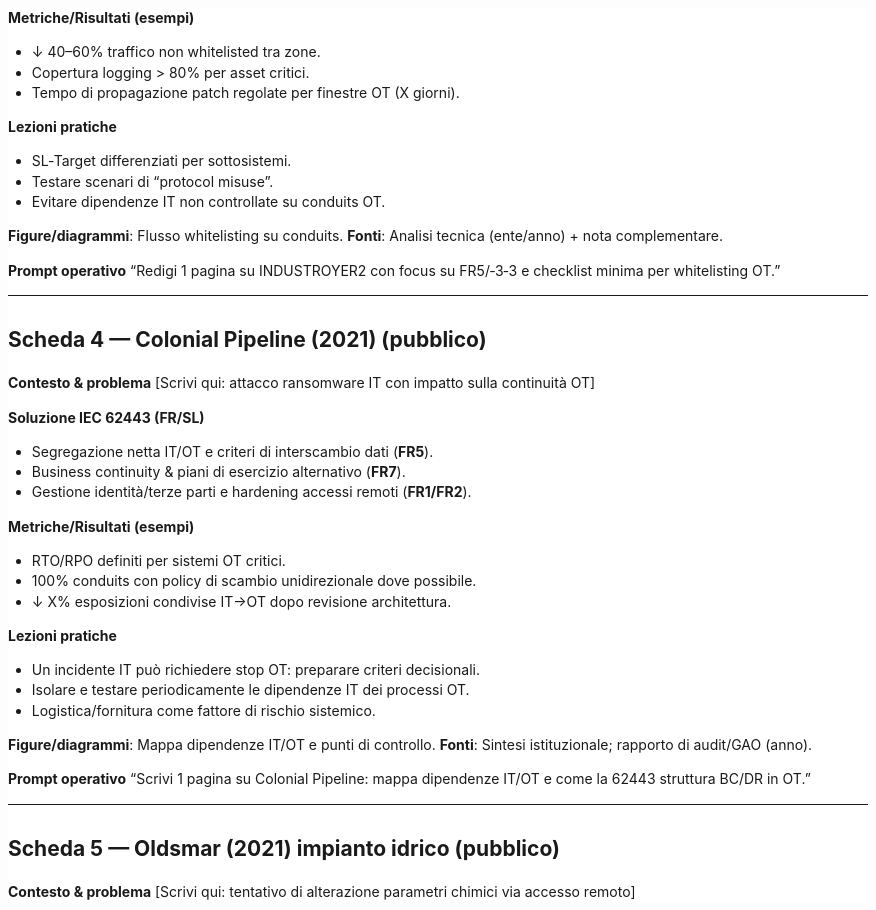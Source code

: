 **Metriche/Risultati (esempi)**

* ↓ 40–60% traffico non whitelisted tra zone.
* Copertura logging > 80% per asset critici.
* Tempo di propagazione patch regolate per finestre OT (X giorni).

**Lezioni pratiche**

* SL‑Target differenziati per sottosistemi.
* Testare scenari di “protocol misuse”.
* Evitare dipendenze IT non controllate su conduits OT.

**Figure/diagrammi**: Flusso whitelisting su conduits.
**Fonti**: Analisi tecnica (ente/anno) + nota complementare.

**Prompt operativo**
“Redigi 1 pagina su INDUSTROYER2 con focus su FR5/‑3‑3 e checklist minima per whitelisting OT.”

---

## Scheda 4 — Colonial Pipeline (2021) (pubblico)

**Contesto & problema**
\[Scrivi qui: attacco ransomware IT con impatto sulla continuità OT]

**Soluzione IEC 62443 (FR/SL)**

* Segregazione netta IT/OT e criteri di interscambio dati (**FR5**).
* Business continuity & piani di esercizio alternativo (**FR7**).
* Gestione identità/terze parti e hardening accessi remoti (**FR1/FR2**).

**Metriche/Risultati (esempi)**

* RTO/RPO definiti per sistemi OT critici.
* 100% conduits con policy di scambio unidirezionale dove possibile.
* ↓ X% esposizioni condivise IT→OT dopo revisione architettura.

**Lezioni pratiche**

* Un incidente IT può richiedere stop OT: preparare criteri decisionali.
* Isolare e testare periodicamente le dipendenze IT dei processi OT.
* Logistica/fornitura come fattore di rischio sistemico.

**Figure/diagrammi**: Mappa dipendenze IT/OT e punti di controllo.
**Fonti**: Sintesi istituzionale; rapporto di audit/GAO (anno).

**Prompt operativo**
“Scrivi 1 pagina su Colonial Pipeline: mappa dipendenze IT/OT e come la 62443 struttura BC/DR in OT.”

---

## Scheda 5 — Oldsmar (2021) impianto idrico (pubblico)

**Contesto & problema**
\[Scrivi qui: tentativo di alterazione parametri chimici via accesso remoto]
